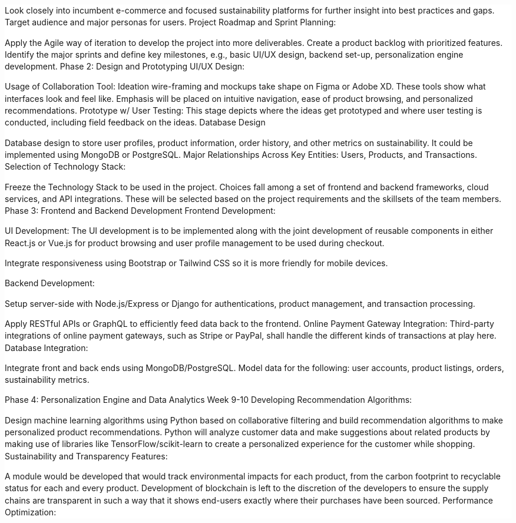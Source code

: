 Look closely into incumbent e-commerce and focused sustainability platforms for further insight into best practices and gaps.
Target audience and major personas for users.
Project Roadmap and Sprint Planning:

Apply the Agile way of iteration to develop the project into more deliverables. Create a product backlog with prioritized features.
Identify the major sprints and define key milestones, e.g., basic UI/UX design, backend set-up, personalization engine development.
Phase 2: Design and Prototyping
UI/UX Design:

Usage of Collaboration Tool: Ideation wire-framing and mockups take shape on Figma or Adobe XD. These tools show what interfaces look and feel like. Emphasis will be placed on intuitive navigation, ease of product browsing, and personalized recommendations. Prototype w/ User Testing: This stage depicts where the ideas get prototyped and where user testing is conducted, including field feedback on the ideas. Database Design

Database design to store user profiles, product information, order history, and other metrics on sustainability. It could be implemented using MongoDB or PostgreSQL. Major Relationships Across Key Entities: Users, Products, and Transactions. Selection of Technology Stack:

Freeze the Technology Stack to be used in the project. Choices fall among a set of frontend and backend frameworks, cloud services, and API integrations. These will be selected based on the project requirements and the skillsets of the team members.
Phase 3: Frontend and Backend Development 
Frontend Development:

UI Development: The UI development is to be implemented along with the joint development of reusable components in either React.js or Vue.js for product browsing and user profile management to be used during checkout.

Integrate responsiveness using Bootstrap or Tailwind CSS so it is more friendly for mobile devices.

Backend Development:

Setup server-side with Node.js/Express or Django for authentications, product management, and transaction processing.

Apply RESTful APIs or GraphQL to efficiently feed data back to the frontend.
Online Payment Gateway Integration: Third-party integrations of online payment gateways, such as Stripe or PayPal, shall handle the different kinds of transactions at play here. Database Integration:

Integrate front and back ends using MongoDB/PostgreSQL.
Model data for the following: user accounts, product listings, orders, sustainability metrics.

Phase 4: Personalization Engine and Data Analytics Week 9-10 Developing Recommendation Algorithms:

Design machine learning algorithms using Python based on collaborative filtering and build recommendation algorithms to make personalized product recommendations.
Python will analyze customer data and make suggestions about related products by making use of libraries like TensorFlow/scikit-learn to create a personalized experience for the customer while shopping.
Sustainability and Transparency Features:

A module would be developed that would track environmental impacts for each product, from the carbon footprint to recyclable status for each and every product.
Development of blockchain is left to the discretion of the developers to ensure the supply chains are transparent in such a way that it shows end-users exactly where their purchases have been sourced.
Performance Optimization:
